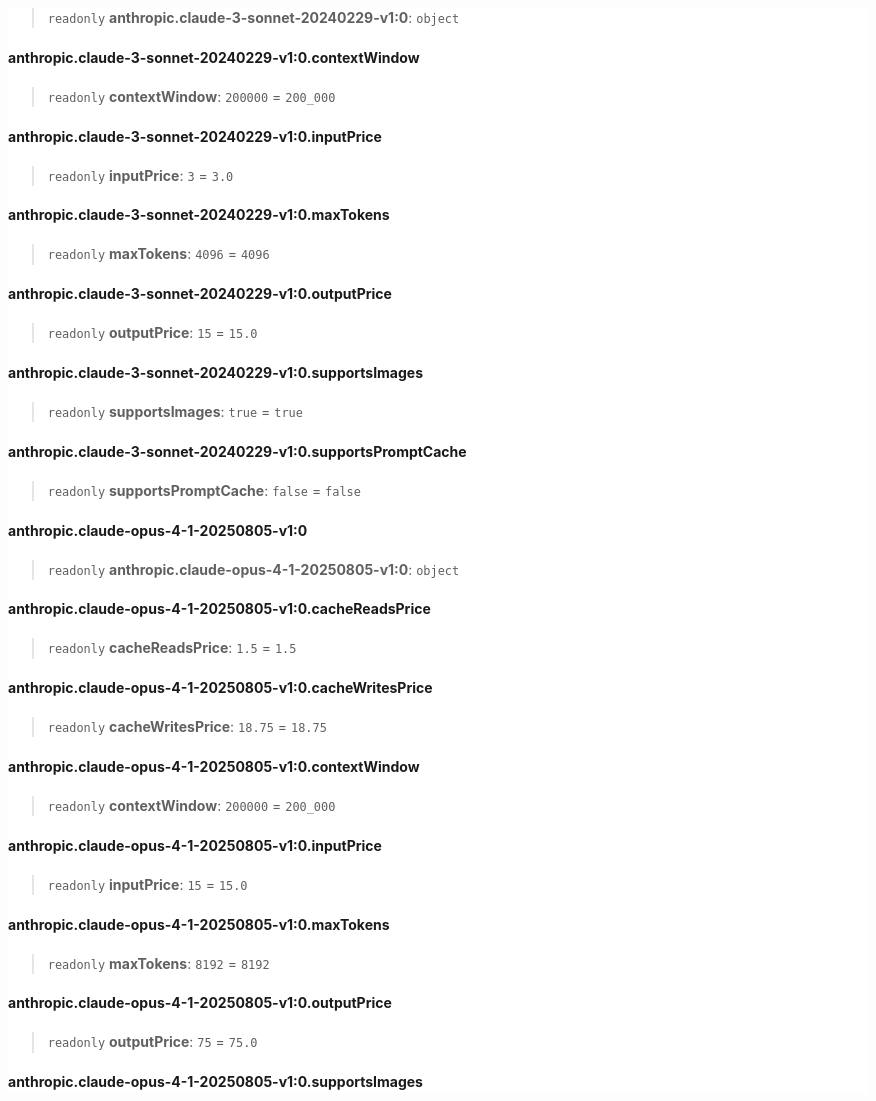 > `readonly` **anthropic.claude-3-sonnet-20240229-v1:0**: `object`

#### anthropic.claude-3-sonnet-20240229-v1:0.contextWindow

> `readonly` **contextWindow**: `200000` = `200_000`

#### anthropic.claude-3-sonnet-20240229-v1:0.inputPrice

> `readonly` **inputPrice**: `3` = `3.0`

#### anthropic.claude-3-sonnet-20240229-v1:0.maxTokens

> `readonly` **maxTokens**: `4096` = `4096`

#### anthropic.claude-3-sonnet-20240229-v1:0.outputPrice

> `readonly` **outputPrice**: `15` = `15.0`

#### anthropic.claude-3-sonnet-20240229-v1:0.supportsImages

> `readonly` **supportsImages**: `true` = `true`

#### anthropic.claude-3-sonnet-20240229-v1:0.supportsPromptCache

> `readonly` **supportsPromptCache**: `false` = `false`

#### anthropic.claude-opus-4-1-20250805-v1:0

> `readonly` **anthropic.claude-opus-4-1-20250805-v1:0**: `object`

#### anthropic.claude-opus-4-1-20250805-v1:0.cacheReadsPrice

> `readonly` **cacheReadsPrice**: `1.5` = `1.5`

#### anthropic.claude-opus-4-1-20250805-v1:0.cacheWritesPrice

> `readonly` **cacheWritesPrice**: `18.75` = `18.75`

#### anthropic.claude-opus-4-1-20250805-v1:0.contextWindow

> `readonly` **contextWindow**: `200000` = `200_000`

#### anthropic.claude-opus-4-1-20250805-v1:0.inputPrice

> `readonly` **inputPrice**: `15` = `15.0`

#### anthropic.claude-opus-4-1-20250805-v1:0.maxTokens

> `readonly` **maxTokens**: `8192` = `8192`

#### anthropic.claude-opus-4-1-20250805-v1:0.outputPrice

> `readonly` **outputPrice**: `75` = `75.0`

#### anthropic.claude-opus-4-1-20250805-v1:0.supportsImages
